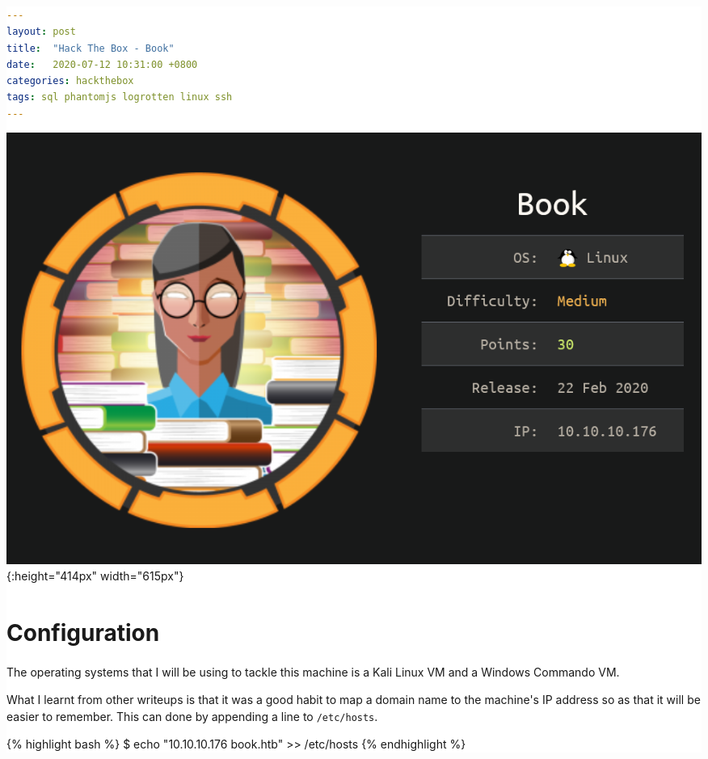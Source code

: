 ```yaml
---
layout: post
title:  "Hack The Box - Book"
date:   2020-07-12 10:31:00 +0800
categories: hackthebox
tags: sql phantomjs logrotten linux ssh
---
```


![](/assets/images/book.png){:height="414px" width="615px"}

# Configuration

The operating systems that I will be using to tackle this machine is a Kali Linux VM and a Windows Commando VM.

What I learnt from other writeups is that it was a good habit to map a domain name to the machine's IP address so as that it will be easier to remember. This can done by appending a line to `/etc/hosts`.

{% highlight bash %}
$ echo "10.10.10.176 book.htb" >> /etc/hosts
{% endhighlight %}
